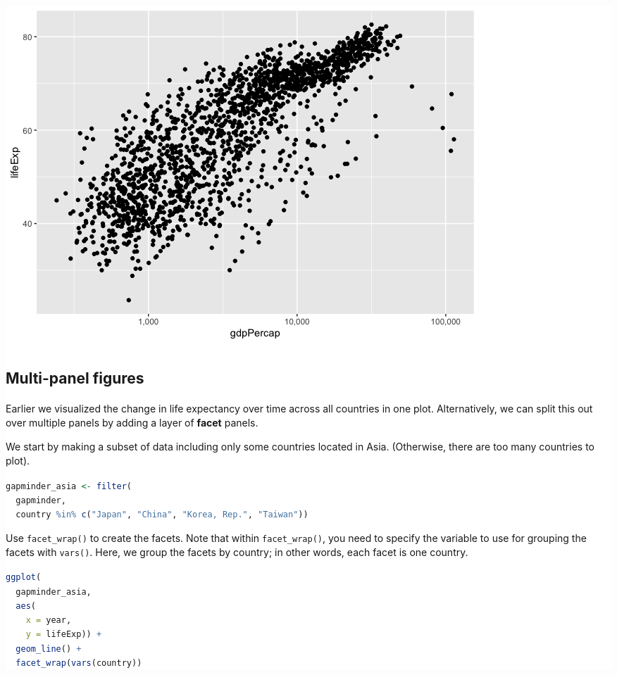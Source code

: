 ![](day05_ggplot2_files/figure-commonmark/unnamed-chunk-12-1.png)

## Multi-panel figures

Earlier we visualized the change in life expectancy over time across all
countries in one plot. Alternatively, we can split this out over
multiple panels by adding a layer of **facet** panels.

We start by making a subset of data including only some countries
located in Asia. (Otherwise, there are too many countries to plot).

``` r
gapminder_asia <- filter(
  gapminder,
  country %in% c("Japan", "China", "Korea, Rep.", "Taiwan"))
```

Use `facet_wrap()` to create the facets. Note that within
`facet_wrap()`, you need to specify the variable to use for grouping the
facets with `vars()`. Here, we group the facets by country; in other
words, each facet is one country.

``` r
ggplot(
  gapminder_asia,
  aes(
    x = year,
    y = lifeExp)) +
  geom_line() +
  facet_wrap(vars(country))
```
